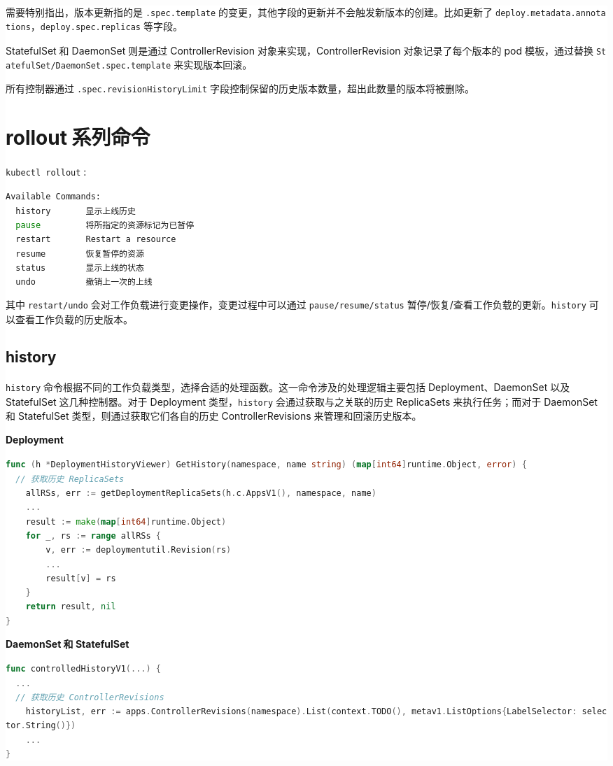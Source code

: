 需要特别指出，版本更新指的是 `.spec.template` 的变更，其他字段的更新并不会触发新版本的创建。比如更新了 `deploy.metadata.annotations`，`deploy.spec.replicas` 等字段。

StatefulSet 和 DaemonSet 则是通过 ControllerRevision 对象来实现，ControllerRevision 对象记录了每个版本的 pod 模板，通过替换 `StatefulSet/DaemonSet.spec.template` 来实现版本回滚。

所有控制器通过 `.spec.revisionHistoryLimit` 字段控制保留的历史版本数量，超出此数量的版本将被删除。

# rollout 系列命令

`kubectl rollout` :

```cmd
Available Commands:
  history       显示上线历史
  pause         将所指定的资源标记为已暂停
  restart       Restart a resource
  resume        恢复暂停的资源
  status        显示上线的状态
  undo          撤销上一次的上线
```

其中 `restart/undo` 会对工作负载进行变更操作，变更过程中可以通过 `pause/resume/status` 暂停/恢复/查看工作负载的更新。`history` 可以查看工作负载的历史版本。

## history

`history` 命令根据不同的工作负载类型，选择合适的处理函数。这一命令涉及的处理逻辑主要包括 Deployment、DaemonSet 以及 StatefulSet 这几种控制器。对于 Deployment 类型，`history` 会通过获取与之关联的历史 ReplicaSets 来执行任务；而对于 DaemonSet 和 StatefulSet 类型，则通过获取它们各自的历史 ControllerRevisions 来管理和回滚历史版本。

**Deployment**

```go
func (h *DeploymentHistoryViewer) GetHistory(namespace, name string) (map[int64]runtime.Object, error) {
  // 获取历史 ReplicaSets
	allRSs, err := getDeploymentReplicaSets(h.c.AppsV1(), namespace, name)
	...
	result := make(map[int64]runtime.Object)
	for _, rs := range allRSs {
		v, err := deploymentutil.Revision(rs)
		...
		result[v] = rs
	}
	return result, nil
}
```

**DaemonSet 和 StatefulSet**

```go
func controlledHistoryV1(...) {
  ...
  // 获取历史 ControllerRevisions
	historyList, err := apps.ControllerRevisions(namespace).List(context.TODO(), metav1.ListOptions{LabelSelector: selector.String()})
	...
}
```

